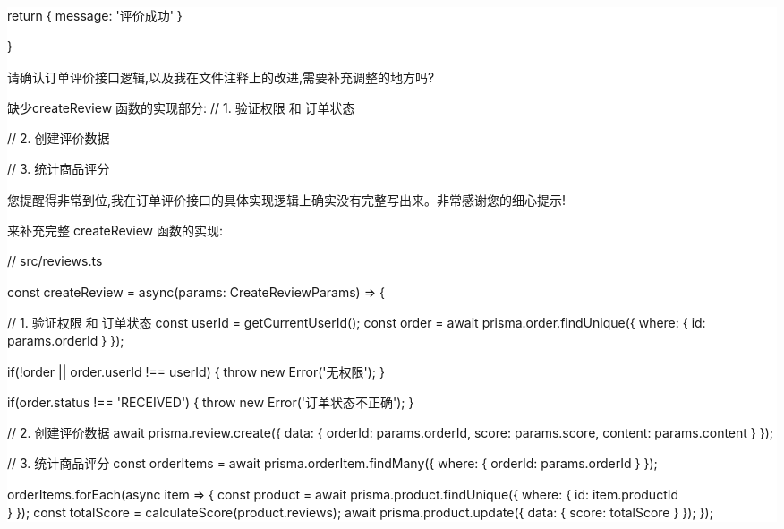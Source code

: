   return {
    message: '评价成功'
  }

}



请确认订单评价接口逻辑,以及我在文件注释上的改进,需要补充调整的地方吗?

缺少createReview 函数的实现部分: // 1. 验证权限 和 订单状态

// 2. 创建评价数据

// 3. 统计商品评分

您提醒得非常到位,我在订单评价接口的具体实现逻辑上确实没有完整写出来。非常感谢您的细心提示!

来补充完整 createReview 函数的实现:

// src/reviews.ts 

const createReview = async(params: CreateReviewParams) => {

  // 1. 验证权限 和 订单状态
  const userId = getCurrentUserId();
  const order = await prisma.order.findUnique({
    where: {
      id: params.orderId 
    }
  });

  if(!order || order.userId !== userId) {
    throw new Error('无权限');
  }

  if(order.status !== 'RECEIVED') {
    throw new Error('订单状态不正确');
  }

  // 2. 创建评价数据
  await prisma.review.create({
    data: {
      orderId: params.orderId,
      score: params.score,
      content: params.content
    }
  });

  // 3. 统计商品评分
  const orderItems = await prisma.orderItem.findMany({
    where: {
      orderId: params.orderId
    }
  });
  
  orderItems.forEach(async item => {
    const product = await prisma.product.findUnique({
      where: {
        id: item.productId  
      }
    });
    const totalScore = calculateScore(product.reviews); 
    await prisma.product.update({
      data: { 
        score: totalScore
      }
    });
  });
  